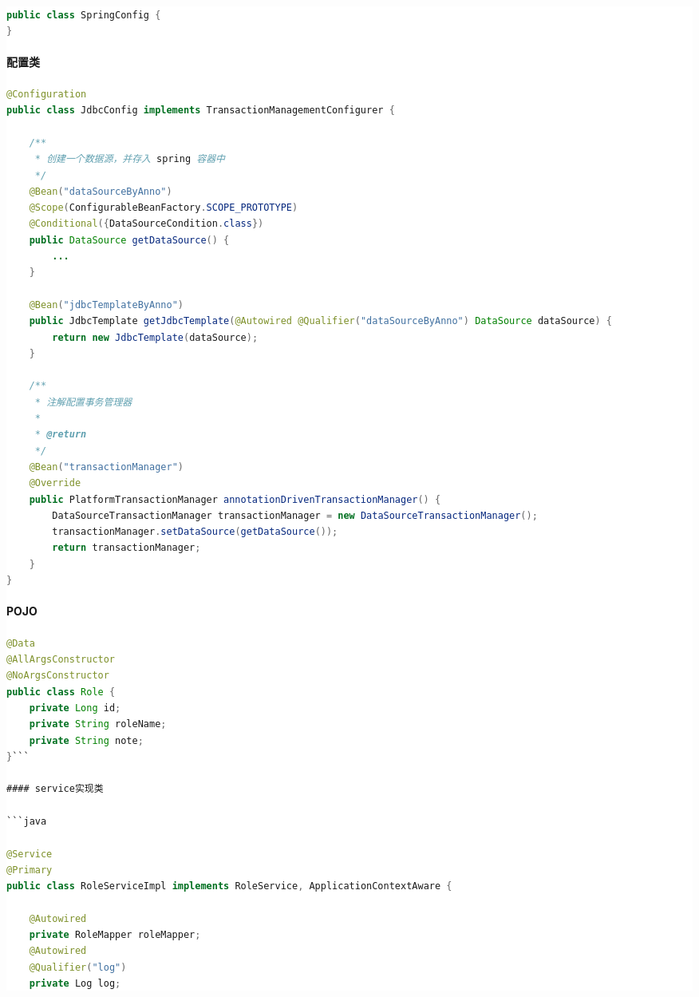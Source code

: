 ~~~java
public class SpringConfig {
}
~~~
#### 配置类
```java
@Configuration
public class JdbcConfig implements TransactionManagementConfigurer {
   
    /**
     * 创建一个数据源，并存入 spring 容器中
     */
    @Bean("dataSourceByAnno")
    @Scope(ConfigurableBeanFactory.SCOPE_PROTOTYPE)
    @Conditional({DataSourceCondition.class})
    public DataSource getDataSource() {
        ...
    }

    @Bean("jdbcTemplateByAnno")
    public JdbcTemplate getJdbcTemplate(@Autowired @Qualifier("dataSourceByAnno") DataSource dataSource) {
        return new JdbcTemplate(dataSource);
    }

    /**
     * 注解配置事务管理器
     *
     * @return
     */
    @Bean("transactionManager")
    @Override
    public PlatformTransactionManager annotationDrivenTransactionManager() {
        DataSourceTransactionManager transactionManager = new DataSourceTransactionManager();
        transactionManager.setDataSource(getDataSource());
        return transactionManager;
    }
}
```
#### POJO

```java
@Data
@AllArgsConstructor
@NoArgsConstructor
public class Role {
    private Long id;
    private String roleName;
    private String note;
}```

#### service实现类

```java

@Service
@Primary
public class RoleServiceImpl implements RoleService, ApplicationContextAware {
    
    @Autowired
    private RoleMapper roleMapper;
    @Autowired
    @Qualifier("log")
    private Log log;
```